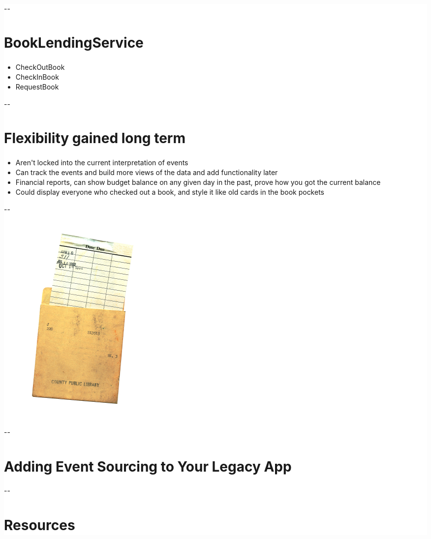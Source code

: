 --

# BookLendingService

- CheckOutBook
- CheckInBook
- RequestBook

--

# Flexibility gained long term

- Aren't locked into the current interpretation of events
- Can track the events and build more views of the data and add functionality later
- Financial reports, can show budget balance on any given day in the past, prove how you got the current balance
- Could display everyone who checked out a book, and style it like old cards in the book pockets

--

![Book Back Pocket with names of people who checked it out](img/library/libraryCardBackPocket.jpg)

--

# Adding Event Sourcing to Your Legacy App

--

# Resources
